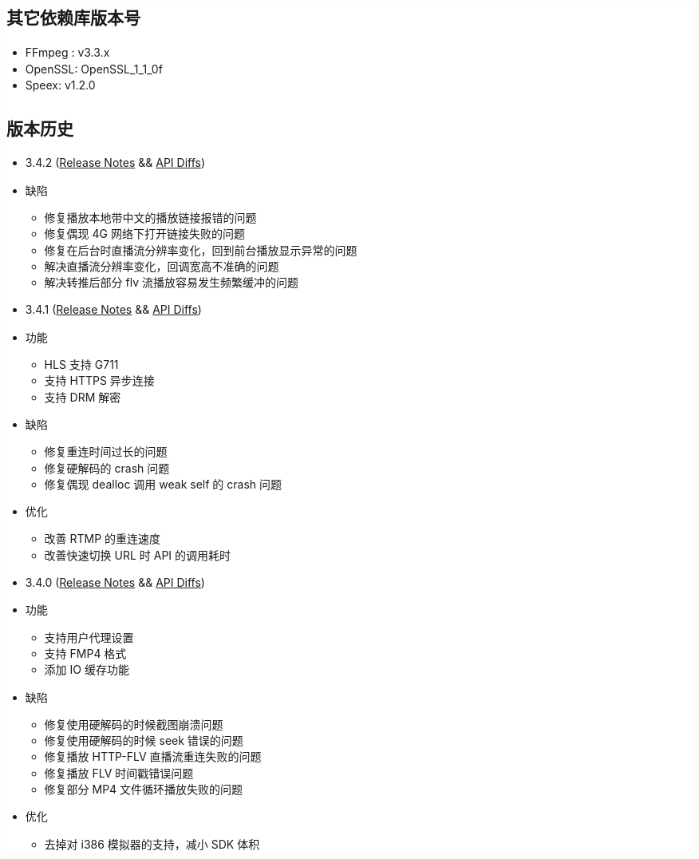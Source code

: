 ## 其它依赖库版本号
- FFmpeg : v3.3.x
- OpenSSL: OpenSSL_1_1_0f
- Speex: v1.2.0

## 版本历史

- 3.4.2 ([Release Notes](https://github.com/pili-engineering/PLPlayerKit/blob/master/ReleaseNotes/release-notes-3.4.2.md) && [API Diffs](https://github.com/pili-engineering/PLPlayerKit/blob/master/APIDiffs/api-diffs-3.4.2.md))

- 缺陷
	- 修复播放本地带中文的播放链接报错的问题
	- 修复偶现 4G 网络下打开链接失败的问题
	- 修复在后台时直播流分辨率变化，回到前台播放显示异常的问题
	- 解决直播流分辨率变化，回调宽高不准确的问题
	- 解决转推后部分 flv 流播放容易发生频繁缓冲的问题 
    
- 3.4.1 ([Release Notes](https://github.com/pili-engineering/PLPlayerKit/blob/master/ReleaseNotes/release-notes-3.4.1.md) && [API Diffs](https://github.com/pili-engineering/PLPlayerKit/blob/master/APIDiffs/api-diffs-3.4.1.md))

- 功能 
	- HLS 支持 G711
	- 支持 HTTPS 异步连接 
	- 支持 DRM 解密

- 缺陷
	- 修复重连时间过长的问题
	- 修复硬解码的 crash 问题 
	- 修复偶现 dealloc 调用 weak self 的 crash 问题

- 优化
	- 改善 RTMP 的重连速度
	- 改善快速切换 URL 时 API 的调用耗时

- 3.4.0 ([Release Notes](https://github.com/pili-engineering/PLPlayerKit/blob/master/ReleaseNotes/release-notes-3.4.0.md) && [API Diffs](https://github.com/pili-engineering/PLPlayerKit/blob/master/APIDiffs/api-diffs-3.4.0.md))

- 功能
	- 支持用户代理设置
	- 支持 FMP4 格式 
	- 添加 IO 缓存功能

- 缺陷
	- 修复使用硬解码的时候截图崩溃问题
	- 修复使用硬解码的时候 seek 错误的问题
	- 修复播放 HTTP-FLV 直播流重连失败的问题 
	- 修复播放 FLV 时间戳错误问题
	- 修复部分 MP4 文件循环播放失败的问题
- 优化
	- 去掉对 i386 模拟器的支持，减小 SDK 体积
